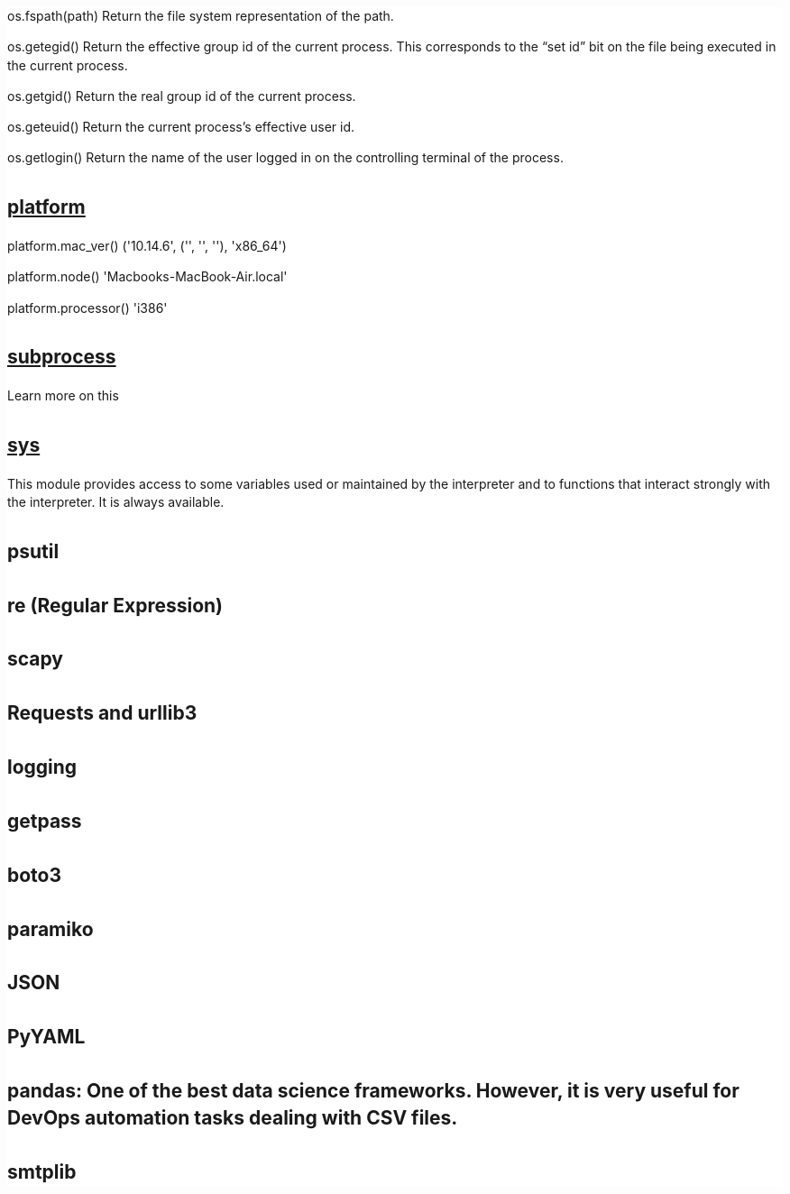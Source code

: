 os.fspath(path)
Return the file system representation of the path.

os.getegid()
Return the effective group id of the current process. This corresponds to the “set id” bit on the file being executed in the current process.

os.getgid()
Return the real group id of the current process.

os.geteuid()
Return the current process’s effective user id.

os.getlogin()
Return the name of the user logged in on the controlling terminal of the process.


## [platform](https://docs.python.org/3/library/platform.html)
platform.mac_ver()
('10.14.6', ('', '', ''), 'x86_64')

platform.node()
'Macbooks-MacBook-Air.local'

platform.processor()
'i386'
## [subprocess](https://docs.python.org/3/library/subprocess.html)
Learn more on this

## [sys](https://docs.python.org/3/library/sys.html)
This module provides access to some variables used or maintained by the interpreter and to functions that interact strongly with the interpreter. It is always available.


## psutil
## re (Regular Expression)
## scapy
## Requests and urllib3
## logging
## getpass
## boto3
## paramiko
## JSON
## PyYAML
## pandas: One of the best data science frameworks. However, it is very useful for DevOps automation tasks dealing with CSV files.
## smtplib 